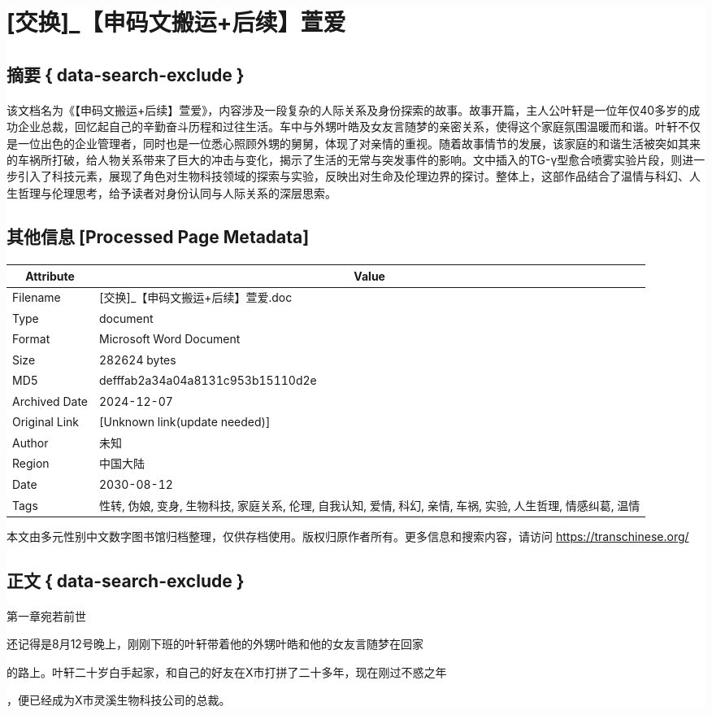 # [交换]_【申码文搬运+后续】萱爱



## 摘要  { data-search-exclude }


该文档名为《【申码文搬运+后续】萱爱》，内容涉及一段复杂的人际关系及身份探索的故事。故事开篇，主人公叶轩是一位年仅40多岁的成功企业总裁，回忆起自己的辛勤奋斗历程和过往生活。车中与外甥叶皓及女友言随梦的亲密关系，使得这个家庭氛围温暖而和谐。叶轩不仅是一位出色的企业管理者，同时也是一位悉心照顾外甥的舅舅，体现了对亲情的重视。随着故事情节的发展，该家庭的和谐生活被突如其来的车祸所打破，给人物关系带来了巨大的冲击与变化，揭示了生活的无常与突发事件的影响。文中插入的TG-γ型愈合喷雾实验片段，则进一步引入了科技元素，展现了角色对生物科技领域的探索与实验，反映出对生命及伦理边界的探讨。整体上，这部作品结合了温情与科幻、人生哲理与伦理思考，给予读者对身份认同与人际关系的深层思索。



## 其他信息 [Processed Page Metadata]

| Attribute       | Value                                  |
|-----------------|----------------------------------------|
| Filename        | [交换]_【申码文搬运+后续】萱爱.doc                             |
| Type            | document                                 |
| Format          | Microsoft Word Document                               |
| Size            | 282624 bytes                           |
| MD5             | defffab2a34a04a8131c953b15110d2e                                  |
| Archived Date   | 2024-12-07                             |
| Original Link   | [Unknown link(update needed)]                         |
| Author          | 未知                               |
| Region          | 中国大陆                               |
| Date            | 2030-08-12                                 |
| Tags            | 性转, 伪娘, 变身, 生物科技, 家庭关系, 伦理, 自我认知, 爱情, 科幻, 亲情, 车祸, 实验, 人生哲理, 情感纠葛, 温情                                 |

本文由多元性别中文数字图书馆归档整理，仅供存档使用。版权归原作者所有。更多信息和搜索内容，请访问 <https://transchinese.org/>


## 正文 { data-search-exclude }


第一章宛若前世

还记得是8月12号晚上，刚刚下班的叶轩带着他的外甥叶皓和他的女友言随梦在回家

的路上。叶轩二十岁白手起家，和自己的好友在X市打拼了二十多年，现在刚过不惑之年

，便已经成为X市灵溪生物科技公司的总裁。




